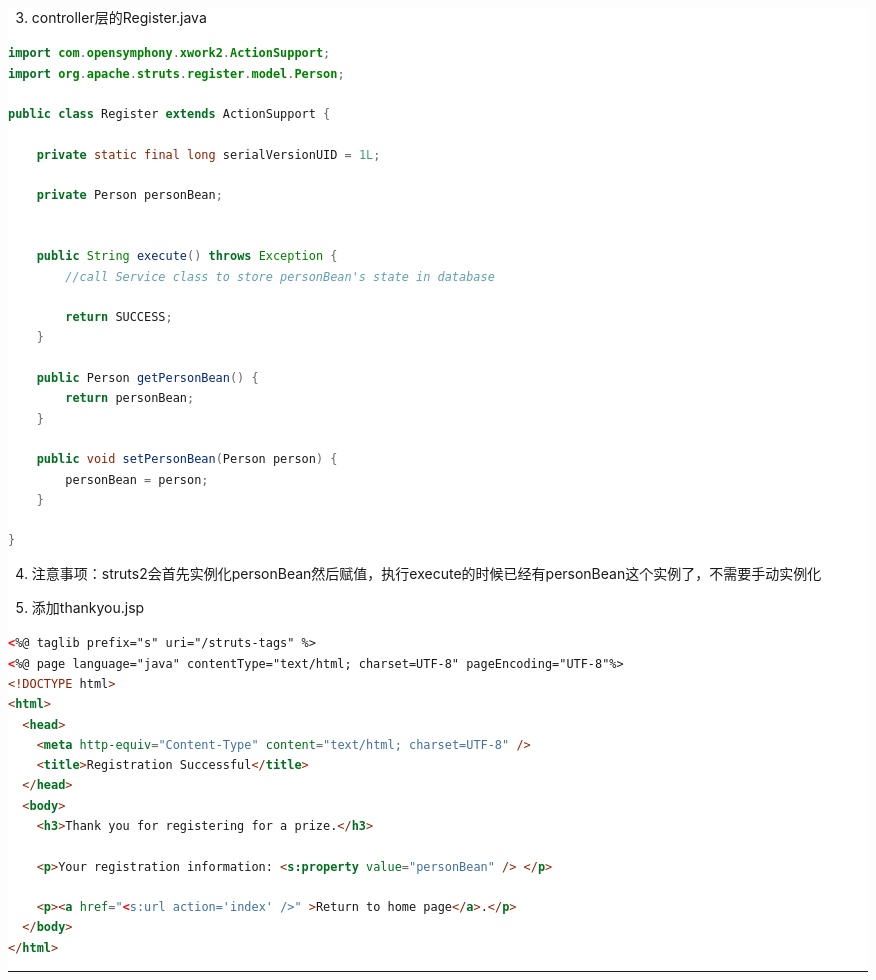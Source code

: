 3. controller层的Register.java

```java
import com.opensymphony.xwork2.ActionSupport;
import org.apache.struts.register.model.Person;

public class Register extends ActionSupport {
    
    private static final long serialVersionUID = 1L;
    
    private Person personBean;


    public String execute() throws Exception {
        //call Service class to store personBean's state in database
        
        return SUCCESS;
    }
    
    public Person getPersonBean() {
        return personBean;
    }
    
    public void setPersonBean(Person person) {
        personBean = person;
    }

}
```

4. 注意事项：struts2会首先实例化personBean然后赋值，执行execute的时候已经有personBean这个实例了，不需要手动实例化

5. 添加thankyou.jsp

```html
<%@ taglib prefix="s" uri="/struts-tags" %>
<%@ page language="java" contentType="text/html; charset=UTF-8" pageEncoding="UTF-8"%>
<!DOCTYPE html>
<html>
  <head>
    <meta http-equiv="Content-Type" content="text/html; charset=UTF-8" />
    <title>Registration Successful</title>
  </head>
  <body>
    <h3>Thank you for registering for a prize.</h3>

    <p>Your registration information: <s:property value="personBean" /> </p>

    <p><a href="<s:url action='index' />" >Return to home page</a>.</p>
  </body>
</html>
```

----
